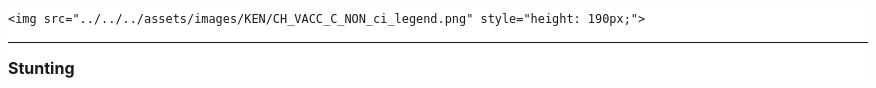     <img src="../../../assets/images/KEN/CH_VACC_C_NON_ci_legend.png" style="height: 190px;">
  </div>
</div>

---

<div style="display:flex; align-items:center;">
  <div style="width:110px; font-weight:bold; font-size:16px;">
    Stunting
  </div>